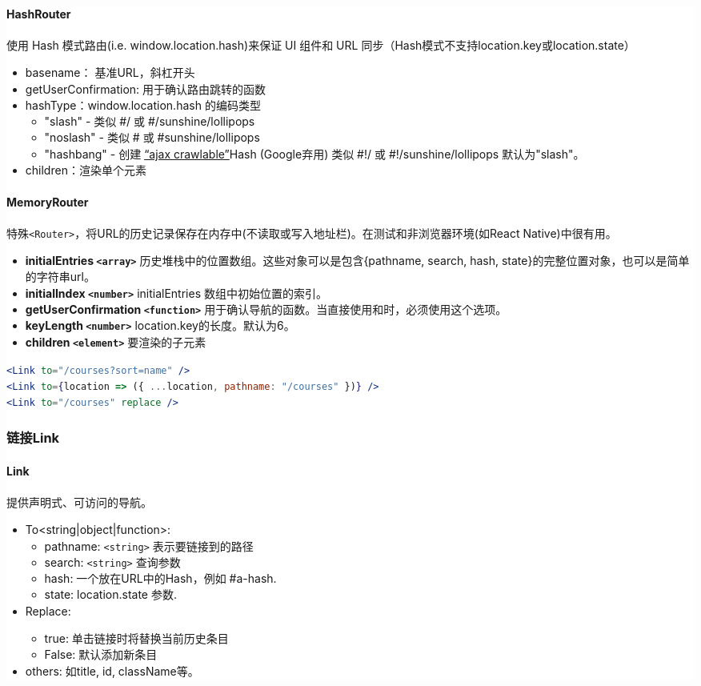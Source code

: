 #### HashRouter

使用 Hash 模式路由(i.e. window.location.hash)来保证 UI 组件和 URL 同步（Hash模式不支持location.key或location.state）



- basename： 基准URL，斜杠开头
- getUserConfirmation: 用于确认路由跳转的函数
- hashType：window.location.hash 的编码类型
  - "slash" - 类似 #/ 或 #/sunshine/lollipops
  - "noslash" - 类似 # 或 #sunshine/lollipops
  - "hashbang" - 创建 [“ajax crawlable”](https://link.segmentfault.com/?enc=L0rVazUWnRHaCPk8qXqD1Q%3D%3D.KniDits4XSlu0%2F5hG2YGWbCK2BkyhEIR20RblaN9%2BDIE4PPm55DSe3vFmURPOcNnM3%2FG%2BIOodfMUwDlM7fFt6zl6ShWWTKz%2BVt1opWZe6eY%3D)Hash (Google弃用) 类似 #!/ 或 #!/sunshine/lollipops
    默认为"slash"。
- children：渲染单个元素



#### MemoryRouter

特殊`<Router>`，将URL的历史记录保存在内存中(不读取或写入地址栏)。在测试和非浏览器环境(如React Native)中很有用。

- **initialEntries `<array>`**
  历史堆栈中的位置数组。这些对象可以是包含{pathname, search, hash, state}的完整位置对象，也可以是简单的字符串url。
- **initialIndex `<number>`**
  initialEntries 数组中初始位置的索引。
- **getUserConfirmation `<function>`**
  用于确认导航的函数。当直接使用<MemoryRouter>和<Prompt>时，必须使用这个选项。
- **keyLength `<number>`**
  location.key的长度。默认为6。
- **children `<element>`**
  要渲染的子元素



```jsx
<Link to="/courses?sort=name" />
<Link to={location => ({ ...location, pathname: "/courses" })} />
<Link to="/courses" replace />
```



### 链接Link

#### Link

提供声明式、可访问的导航。

- To<string|object|function>:
  - pathname: `<string>` 表示要链接到的路径
  - search: `<string>` 查询参数
  - hash: 一个放在URL中的Hash，例如 #a-hash.
  - state: location.state 参数.
- Replace<boolean>:
  - true: 单击链接时将替换当前历史条目
  - False: 默认添加新条目
- others: 如title, id, className等。
